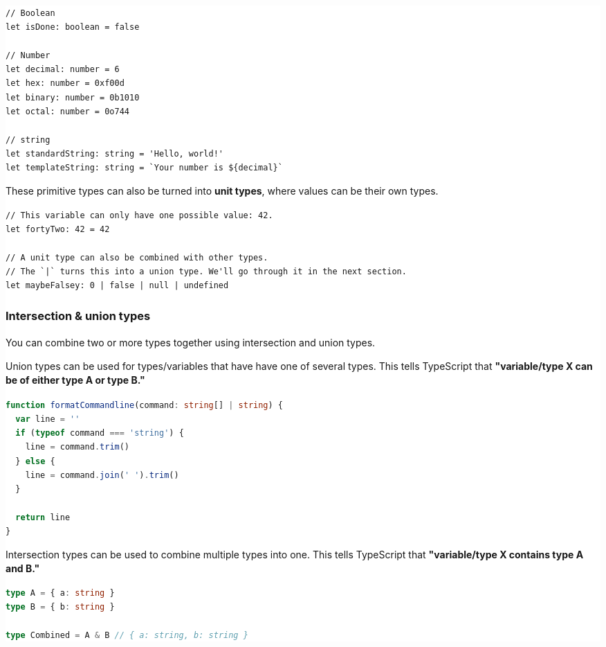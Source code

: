 ```tsx
// Boolean
let isDone: boolean = false

// Number
let decimal: number = 6
let hex: number = 0xf00d
let binary: number = 0b1010
let octal: number = 0o744

// string
let standardString: string = 'Hello, world!'
let templateString: string = `Your number is ${decimal}`
```

These primitive types can also be turned into **unit types**, where values can be their own types.

```tsx
// This variable can only have one possible value: 42.
let fortyTwo: 42 = 42

// A unit type can also be combined with other types.
// The `|` turns this into a union type. We'll go through it in the next section.
let maybeFalsey: 0 | false | null | undefined
```

### Intersection & union types

You can combine two or more types together using intersection and union types.

Union types can be used for types/variables that have have one of several types. This tells TypeScript that **"variable/type X can be of either type A or type B."**

```ts
function formatCommandline(command: string[] | string) {
  var line = ''
  if (typeof command === 'string') {
    line = command.trim()
  } else {
    line = command.join(' ').trim()
  }

  return line
}
```

Intersection types can be used to combine multiple types into one. This tells TypeScript that **"variable/type X contains type A and B."**

```ts
type A = { a: string }
type B = { b: string }

type Combined = A & B // { a: string, b: string }
```

